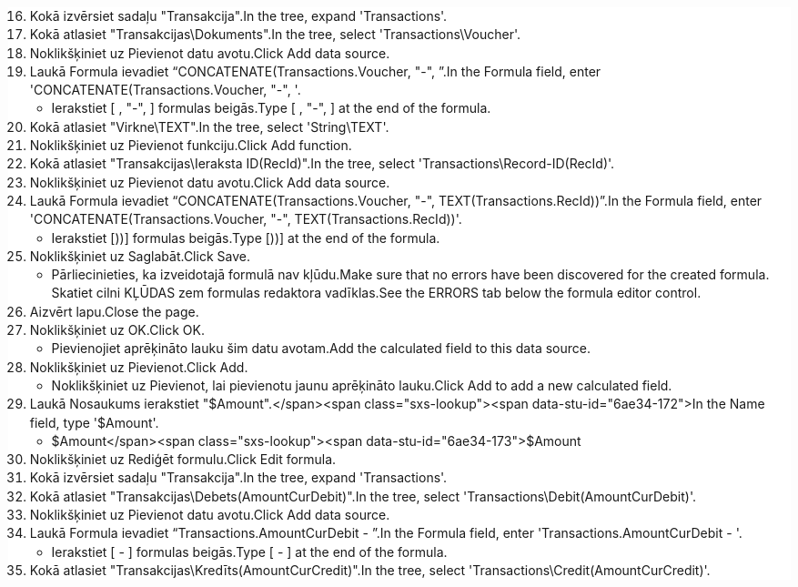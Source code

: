 16. <span data-ttu-id="6ae34-153">Kokā izvērsiet sadaļu "Transakcija".</span><span class="sxs-lookup"><span data-stu-id="6ae34-153">In the tree, expand 'Transactions'.</span></span>
17. <span data-ttu-id="6ae34-154">Kokā atlasiet "Transakcijas\Dokuments".</span><span class="sxs-lookup"><span data-stu-id="6ae34-154">In the tree, select 'Transactions\Voucher'.</span></span>
18. <span data-ttu-id="6ae34-155">Noklikšķiniet uz Pievienot datu avotu.</span><span class="sxs-lookup"><span data-stu-id="6ae34-155">Click Add data source.</span></span>
19. <span data-ttu-id="6ae34-156">Laukā Formula ievadiet “CONCATENATE(Transactions.Voucher, "-", ”.</span><span class="sxs-lookup"><span data-stu-id="6ae34-156">In the Formula field, enter 'CONCATENATE(Transactions.Voucher, "-", '.</span></span>
    * <span data-ttu-id="6ae34-157">Ierakstiet [ , "-", ] formulas beigās.</span><span class="sxs-lookup"><span data-stu-id="6ae34-157">Type [ , "-", ] at the end of the formula.</span></span>  
20. <span data-ttu-id="6ae34-158">Kokā atlasiet "Virkne\TEXT".</span><span class="sxs-lookup"><span data-stu-id="6ae34-158">In the tree, select 'String\TEXT'.</span></span>
21. <span data-ttu-id="6ae34-159">Noklikšķiniet uz Pievienot funkciju.</span><span class="sxs-lookup"><span data-stu-id="6ae34-159">Click Add function.</span></span>
22. <span data-ttu-id="6ae34-160">Kokā atlasiet "Transakcijas\Ieraksta ID(RecId)".</span><span class="sxs-lookup"><span data-stu-id="6ae34-160">In the tree, select 'Transactions\Record-ID(RecId)'.</span></span>
23. <span data-ttu-id="6ae34-161">Noklikšķiniet uz Pievienot datu avotu.</span><span class="sxs-lookup"><span data-stu-id="6ae34-161">Click Add data source.</span></span>
24. <span data-ttu-id="6ae34-162">Laukā Formula ievadiet “CONCATENATE(Transactions.Voucher, "-", TEXT(Transactions.RecId))”.</span><span class="sxs-lookup"><span data-stu-id="6ae34-162">In the Formula field, enter 'CONCATENATE(Transactions.Voucher, "-", TEXT(Transactions.RecId))'.</span></span>
    * <span data-ttu-id="6ae34-163">Ierakstiet [))] formulas beigās.</span><span class="sxs-lookup"><span data-stu-id="6ae34-163">Type [))] at the end of the formula.</span></span>  
25. <span data-ttu-id="6ae34-164">Noklikšķiniet uz Saglabāt.</span><span class="sxs-lookup"><span data-stu-id="6ae34-164">Click Save.</span></span>
    * <span data-ttu-id="6ae34-165">Pārliecinieties, ka izveidotajā formulā nav kļūdu.</span><span class="sxs-lookup"><span data-stu-id="6ae34-165">Make sure that no errors have been discovered for the created formula.</span></span> <span data-ttu-id="6ae34-166">Skatiet cilni KĻŪDAS zem formulas redaktora vadīklas.</span><span class="sxs-lookup"><span data-stu-id="6ae34-166">See the ERRORS tab below the formula editor control.</span></span>  
26. <span data-ttu-id="6ae34-167">Aizvērt lapu.</span><span class="sxs-lookup"><span data-stu-id="6ae34-167">Close the page.</span></span>
27. <span data-ttu-id="6ae34-168">Noklikšķiniet uz OK.</span><span class="sxs-lookup"><span data-stu-id="6ae34-168">Click OK.</span></span>
    * <span data-ttu-id="6ae34-169">Pievienojiet aprēķināto lauku šim datu avotam.</span><span class="sxs-lookup"><span data-stu-id="6ae34-169">Add the calculated field to this data source.</span></span>  
28. <span data-ttu-id="6ae34-170">Noklikšķiniet uz Pievienot.</span><span class="sxs-lookup"><span data-stu-id="6ae34-170">Click Add.</span></span>
    * <span data-ttu-id="6ae34-171">Noklikšķiniet uz Pievienot, lai pievienotu jaunu aprēķināto lauku.</span><span class="sxs-lookup"><span data-stu-id="6ae34-171">Click Add to add a new calculated field.</span></span>  
29. <span data-ttu-id="6ae34-172">Laukā Nosaukums ierakstiet "$Amount".</span><span class="sxs-lookup"><span data-stu-id="6ae34-172">In the Name field, type '$Amount'.</span></span>
    * <span data-ttu-id="6ae34-173">$Amount</span><span class="sxs-lookup"><span data-stu-id="6ae34-173">$Amount</span></span>  
30. <span data-ttu-id="6ae34-174">Noklikšķiniet uz Rediģēt formulu.</span><span class="sxs-lookup"><span data-stu-id="6ae34-174">Click Edit formula.</span></span>
31. <span data-ttu-id="6ae34-175">Kokā izvērsiet sadaļu "Transakcija".</span><span class="sxs-lookup"><span data-stu-id="6ae34-175">In the tree, expand 'Transactions'.</span></span>
32. <span data-ttu-id="6ae34-176">Kokā atlasiet "Transakcijas\Debets(AmountCurDebit)".</span><span class="sxs-lookup"><span data-stu-id="6ae34-176">In the tree, select 'Transactions\Debit(AmountCurDebit)'.</span></span>
33. <span data-ttu-id="6ae34-177">Noklikšķiniet uz Pievienot datu avotu.</span><span class="sxs-lookup"><span data-stu-id="6ae34-177">Click Add data source.</span></span>
34. <span data-ttu-id="6ae34-178">Laukā Formula ievadiet “Transactions.AmountCurDebit - ”.</span><span class="sxs-lookup"><span data-stu-id="6ae34-178">In the Formula field, enter 'Transactions.AmountCurDebit - '.</span></span>
    * <span data-ttu-id="6ae34-179">Ierakstiet [ - ] formulas beigās.</span><span class="sxs-lookup"><span data-stu-id="6ae34-179">Type [ - ] at the end of the formula.</span></span>  
35. <span data-ttu-id="6ae34-180">Kokā atlasiet "Transakcijas\Kredīts(AmountCurCredit)".</span><span class="sxs-lookup"><span data-stu-id="6ae34-180">In the tree, select 'Transactions\Credit(AmountCurCredit)'.</span></span>